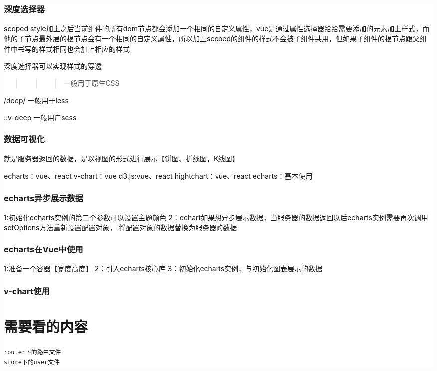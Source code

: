 



### 深度选择器

scoped style加上之后当前组件的所有dom节点都会添加一个相同的自定义属性，vue是通过属性选择器给给需要添加的元素加上样式，而他的子节点最外层的根节点会有一个相同的自定义属性，所以加上scoped的组件的样式不会被子组件共用，但如果子组件的根节点跟父组件中书写的样式相同也会加上相应的样式



深度选择器可以实现样式的穿透

>>>  一般用于原生CSS

/deep/ 一般用于less

 ::v-deep 一般用户scss


### 数据可视化
就是服务器返回的数据，是以视图的形式进行展示【饼图、折线图，K线图】

echarts：vue、react
v-chart：vue
d3.js:vue、react
hightchart：vue、react
echarts：基本使用



### echarts异步展示数据


1:初始化echarts实例的第二个参数可以设置主题颜色
2：echart如果想异步展示数据，当服务器的数据返回以后echarts实例需要再次调用setOptions方法重新设置配置对象，
将配置对象的数据替换为服务器的数据







### echarts在Vue中使用

1:准备一个容器【宽度高度】
2：引入echarts核心库
3：初始化echarts实例，与初始化图表展示的数据










### v-chart使用



# 需要看的内容
```
router下的路由文件
store下的user文件
```
